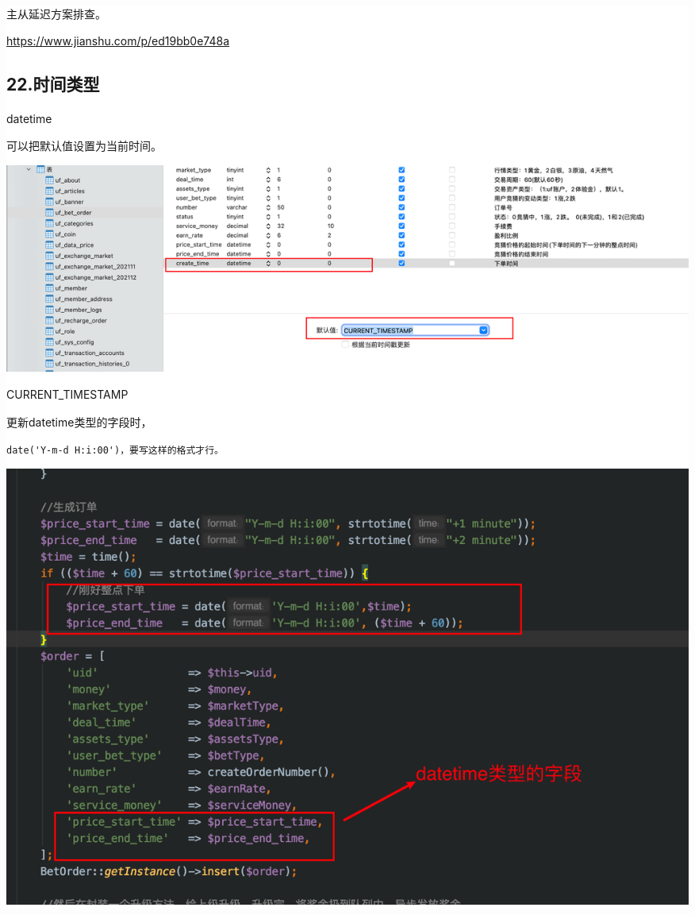 主从延迟方案排查。

https://www.jianshu.com/p/ed19bb0e748a





## 22.时间类型

datetime

可以把默认值设置为当前时间。

![image-20211103185651854](../img/image-20211103185651854.png)

CURRENT_TIMESTAMP

更新datetime类型的字段时，

```
date('Y-m-d H:i:00')，要写这样的格式才行。
```

![image-20211103185954069](../img/image-20211103185954069.png)

